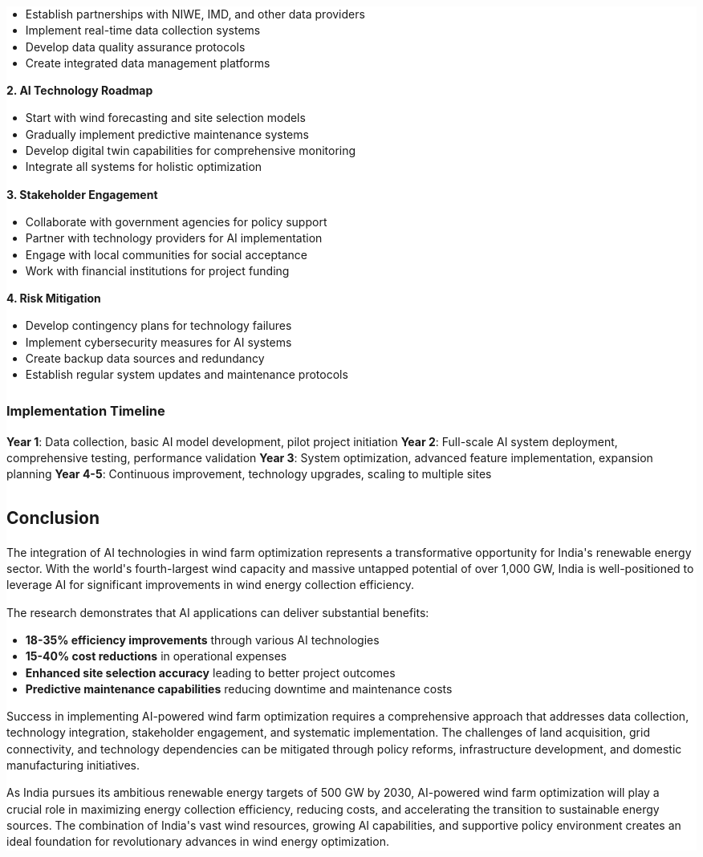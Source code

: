 - Establish partnerships with NIWE, IMD, and other data providers
- Implement real-time data collection systems
- Develop data quality assurance protocols
- Create integrated data management platforms

**2. AI Technology Roadmap**

- Start with wind forecasting and site selection models
- Gradually implement predictive maintenance systems
- Develop digital twin capabilities for comprehensive monitoring
- Integrate all systems for holistic optimization

**3. Stakeholder Engagement**

- Collaborate with government agencies for policy support
- Partner with technology providers for AI implementation
- Engage with local communities for social acceptance
- Work with financial institutions for project funding

**4. Risk Mitigation**

- Develop contingency plans for technology failures
- Implement cybersecurity measures for AI systems
- Create backup data sources and redundancy
- Establish regular system updates and maintenance protocols


### Implementation Timeline

**Year 1**: Data collection, basic AI model development, pilot project initiation
**Year 2**: Full-scale AI system deployment, comprehensive testing, performance validation
**Year 3**: System optimization, advanced feature implementation, expansion planning
**Year 4-5**: Continuous improvement, technology upgrades, scaling to multiple sites

## Conclusion

The integration of AI technologies in wind farm optimization represents a transformative opportunity for India's renewable energy sector. With the world's fourth-largest wind capacity and massive untapped potential of over 1,000 GW, India is well-positioned to leverage AI for significant improvements in wind energy collection efficiency.

The research demonstrates that AI applications can deliver substantial benefits:

- **18-35% efficiency improvements** through various AI technologies
- **15-40% cost reductions** in operational expenses
- **Enhanced site selection accuracy** leading to better project outcomes
- **Predictive maintenance capabilities** reducing downtime and maintenance costs

Success in implementing AI-powered wind farm optimization requires a comprehensive approach that addresses data collection, technology integration, stakeholder engagement, and systematic implementation. The challenges of land acquisition, grid connectivity, and technology dependencies can be mitigated through policy reforms, infrastructure development, and domestic manufacturing initiatives.

As India pursues its ambitious renewable energy targets of 500 GW by 2030, AI-powered wind farm optimization will play a crucial role in maximizing energy collection efficiency, reducing costs, and accelerating the transition to sustainable energy sources. The combination of India's vast wind resources, growing AI capabilities, and supportive policy environment creates an ideal foundation for revolutionary advances in wind energy optimization.
